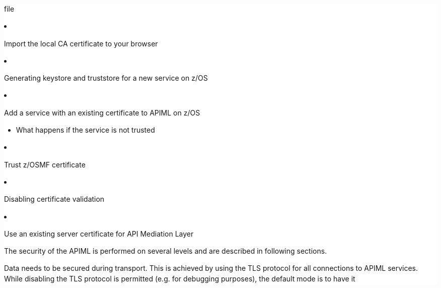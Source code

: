 file</xref></p></li><li class="- topic/li " xtrf="file:/opt/dita-ot/data/extend/extend-apiml/api-mediation-security.md" xtrc="li:21;182:3"><p class="- topic/p " xtrf="file:/opt/dita-ot/data/extend/extend-apiml/api-mediation-security.md" xtrc="p:21;182:3"><xref class="- topic/xref " href="#import-the-local-ca-certificate-to-your-browser" dita-ot:orig-format="html" format="dita" xtrf="file:/opt/dita-ot/data/extend/extend-apiml/api-mediation-security.md" xtrc="xref:21;182:3">Import the local CA certificate to your browser</xref></p></li><li class="- topic/li " xtrf="file:/opt/dita-ot/data/extend/extend-apiml/api-mediation-security.md" xtrc="li:22;182:3"><p class="- topic/p " xtrf="file:/opt/dita-ot/data/extend/extend-apiml/api-mediation-security.md" xtrc="p:22;182:3"><xref class="- topic/xref " href="#generating-keystore-and-truststore-for-a-new-service-on-zos" dita-ot:orig-format="html" format="dita" xtrf="file:/opt/dita-ot/data/extend/extend-apiml/api-mediation-security.md" xtrc="xref:22;182:3">Generating keystore and truststore for a new service on z/OS</xref></p></li><li class="- topic/li " xtrf="file:/opt/dita-ot/data/extend/extend-apiml/api-mediation-security.md" xtrc="li:23;182:3"><p class="- topic/p " xtrf="file:/opt/dita-ot/data/extend/extend-apiml/api-mediation-security.md" xtrc="p:23;182:3"><xref class="- topic/xref " href="#add-a-service-with-an-existing-certificate-to-apiml-on-zos" dita-ot:orig-format="html" format="dita" xtrf="file:/opt/dita-ot/data/extend/extend-apiml/api-mediation-security.md" xtrc="xref:23;182:3">Add a service with an existing certificate to APIML on z/OS</xref></p><ul class="- topic/ul " xtrf="file:/opt/dita-ot/data/extend/extend-apiml/api-mediation-security.md" xtrc="ul:6;182:3"><li class="- topic/li " xtrf="file:/opt/dita-ot/data/extend/extend-apiml/api-mediation-security.md" xtrc="li:24;182:3"><p class="- topic/p " xtrf="file:/opt/dita-ot/data/extend/extend-apiml/api-mediation-security.md" xtrc="p:24;182:3"><xref class="- topic/xref " href="#what-happens-if-the-service-is-not-trusted" dita-ot:orig-format="html" format="dita" xtrf="file:/opt/dita-ot/data/extend/extend-apiml/api-mediation-security.md" xtrc="xref:24;182:3">What happens if the service is not trusted</xref></p></li></ul></li><li class="- topic/li " xtrf="file:/opt/dita-ot/data/extend/extend-apiml/api-mediation-security.md" xtrc="li:25;182:3"><p class="- topic/p " xtrf="file:/opt/dita-ot/data/extend/extend-apiml/api-mediation-security.md" xtrc="p:25;182:3"><xref class="- topic/xref " href="#trust-zosmf-certificate" dita-ot:orig-format="html" format="dita" xtrf="file:/opt/dita-ot/data/extend/extend-apiml/api-mediation-security.md" xtrc="xref:25;182:3">Trust z/OSMF certificate</xref></p></li><li class="- topic/li " xtrf="file:/opt/dita-ot/data/extend/extend-apiml/api-mediation-security.md" xtrc="li:26;182:3"><p class="- topic/p " xtrf="file:/opt/dita-ot/data/extend/extend-apiml/api-mediation-security.md" xtrc="p:26;182:3"><xref class="- topic/xref " href="#disabling-certificate-validation" dita-ot:orig-format="html" format="dita" xtrf="file:/opt/dita-ot/data/extend/extend-apiml/api-mediation-security.md" xtrc="xref:26;182:3">Disabling certificate validation</xref></p></li><li class="- topic/li " xtrf="file:/opt/dita-ot/data/extend/extend-apiml/api-mediation-security.md" xtrc="li:27;182:3"><p class="- topic/p " xtrf="file:/opt/dita-ot/data/extend/extend-apiml/api-mediation-security.md" xtrc="p:27;182:3"><xref class="- topic/xref " href="#use-an-existing-server-certificate-for-api-mediation-layer" dita-ot:orig-format="html" format="dita" xtrf="file:/opt/dita-ot/data/extend/extend-apiml/api-mediation-security.md" xtrc="xref:27;182:3">Use an existing server certificate for API Mediation Layer</xref></p></li></ul></li></ul></li></ul></body><topic class="- topic/topic " ditaarch:DITAArchVersion="1.2" domains="(topic hi-d) (topic ut-d) (topic indexing-d) (topic hazard-d) (topic abbrev-d) (topic pr-d) (topic sw-d) (topic ui-d)" id="introduction-and-requirements" xtrf="file:/opt/dita-ot/data/extend/extend-apiml/api-mediation-security.md" xtrc="topic:2;182:3"><title class="- topic/title " xtrf="file:/opt/dita-ot/data/extend/extend-apiml/api-mediation-security.md" xtrc="title:2;182:3">Introduction and requirements</title><body class="- topic/body " xtrf="file:/opt/dita-ot/data/extend/extend-apiml/api-mediation-security.md" xtrc="body:2;182:3"><p class="- topic/p " xtrf="file:/opt/dita-ot/data/extend/extend-apiml/api-mediation-security.md" xtrc="p:28;182:3">The security of the APIML is performed on several levels and are described in following sections.</p></body><topic class="- topic/topic " ditaarch:DITAArchVersion="1.2" domains="(topic hi-d) (topic ut-d) (topic indexing-d) (topic hazard-d) (topic abbrev-d) (topic pr-d) (topic sw-d) (topic ui-d)" id="transport-level-security" xtrf="file:/opt/dita-ot/data/extend/extend-apiml/api-mediation-security.md" xtrc="topic:3;182:3"><title class="- topic/title " xtrf="file:/opt/dita-ot/data/extend/extend-apiml/api-mediation-security.md" xtrc="title:3;182:3">Transport-level Security</title><body class="- topic/body " xtrf="file:/opt/dita-ot/data/extend/extend-apiml/api-mediation-security.md" xtrc="body:3;182:3"><p class="- topic/p " xtrf="file:/opt/dita-ot/data/extend/extend-apiml/api-mediation-security.md" xtrc="p:29;182:3">Data needs to be secured during transport. This is achieved by using the TLS protocol for all connections to APIML services. While disabling the TLS protocol is permitted (e.g. for debugging purposes), the default mode is to have it